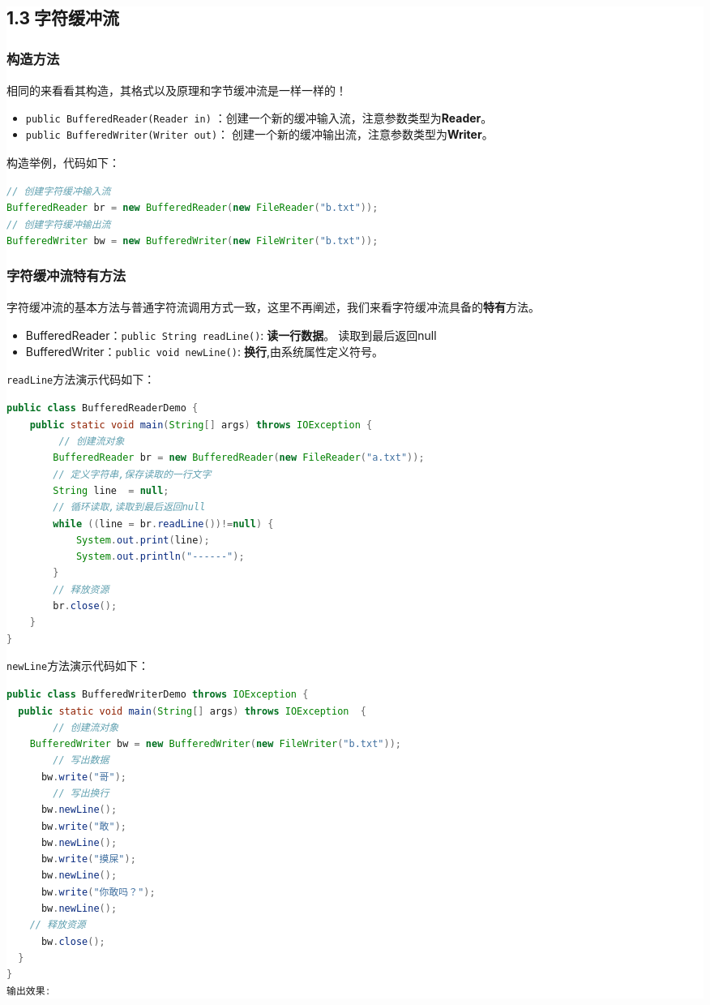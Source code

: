 ## 1.3 字符缓冲流

### 构造方法

相同的来看看其构造，其格式以及原理和字节缓冲流是一样一样的！

- `public BufferedReader(Reader in)` ：创建一个新的缓冲输入流，注意参数类型为**Reader**。
- `public BufferedWriter(Writer out)`： 创建一个新的缓冲输出流，注意参数类型为**Writer**。

构造举例，代码如下：

```java
// 创建字符缓冲输入流
BufferedReader br = new BufferedReader(new FileReader("b.txt"));
// 创建字符缓冲输出流
BufferedWriter bw = new BufferedWriter(new FileWriter("b.txt"));
```

### 字符缓冲流特有方法

字符缓冲流的基本方法与普通字符流调用方式一致，这里不再阐述，我们来看字符缓冲流具备的**特有**方法。

- BufferedReader：`public String readLine()`: **读一行数据**。 读取到最后返回null
- BufferedWriter：`public void newLine()`: **换行**,由系统属性定义符号。

`readLine`方法演示代码如下：

```java
public class BufferedReaderDemo {
    public static void main(String[] args) throws IOException {
      	 // 创建流对象
        BufferedReader br = new BufferedReader(new FileReader("a.txt"));
		// 定义字符串,保存读取的一行文字
        String line  = null;
      	// 循环读取,读取到最后返回null
        while ((line = br.readLine())!=null) {
            System.out.print(line);
            System.out.println("------");
        }
		// 释放资源
        br.close();
    }
}
```

`newLine`方法演示代码如下：

```java
public class BufferedWriterDemo throws IOException {
  public static void main(String[] args) throws IOException  {
    	// 创建流对象
  	BufferedWriter bw = new BufferedWriter(new FileWriter("b.txt"));
    	// 写出数据
      bw.write("哥");
    	// 写出换行
      bw.newLine();
      bw.write("敢");
      bw.newLine();
      bw.write("摸屎");
      bw.newLine();
      bw.write("你敢吗？");
      bw.newLine();
  	// 释放资源
      bw.close();
  }
}
输出效果:
```